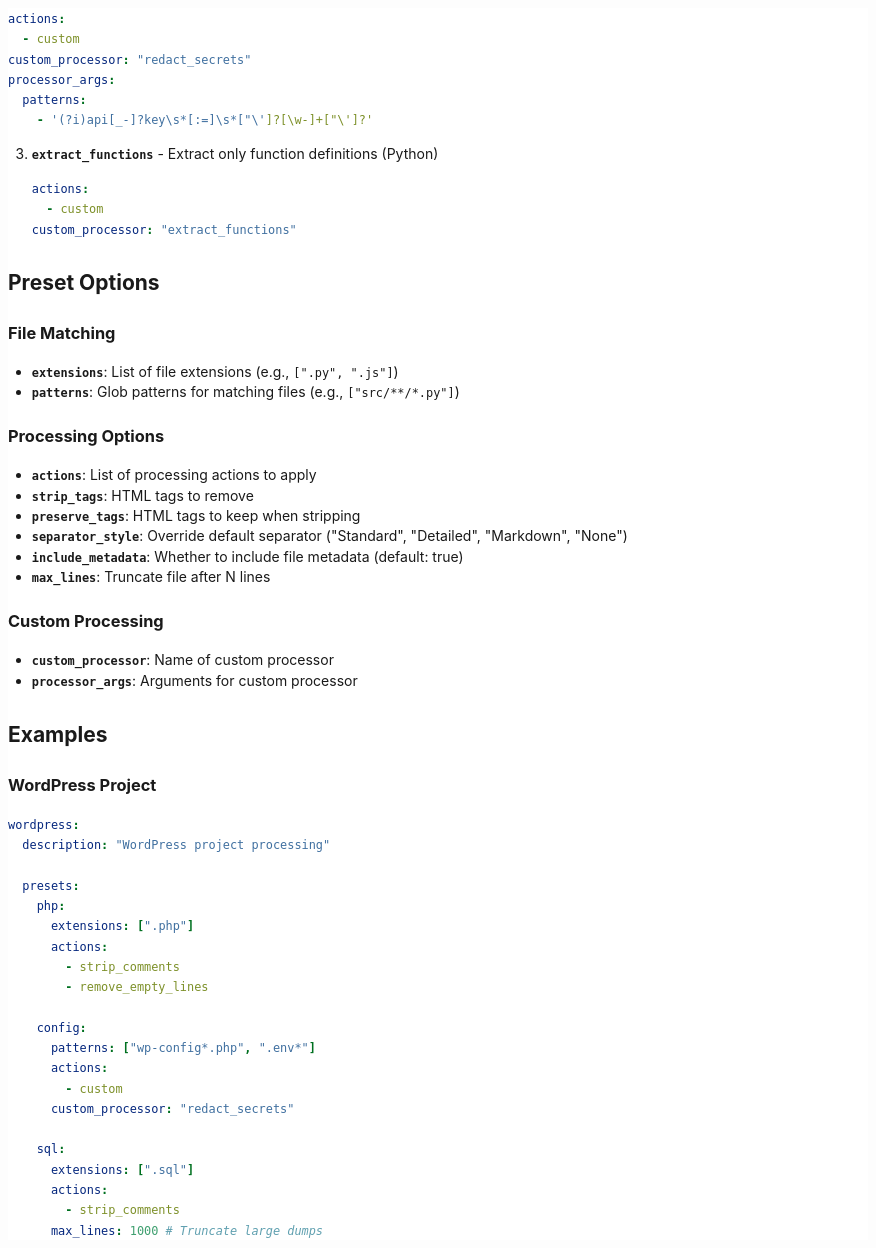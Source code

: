    ```yaml
   actions:
     - custom
   custom_processor: "redact_secrets"
   processor_args:
     patterns:
       - '(?i)api[_-]?key\s*[:=]\s*["\']?[\w-]+["\']?'
   ```

3. **`extract_functions`** - Extract only function definitions (Python)
   ```yaml
   actions:
     - custom
   custom_processor: "extract_functions"
   ```

## Preset Options

### File Matching

- **`extensions`**: List of file extensions (e.g., `[".py", ".js"]`)
- **`patterns`**: Glob patterns for matching files (e.g., `["src/**/*.py"]`)

### Processing Options

- **`actions`**: List of processing actions to apply
- **`strip_tags`**: HTML tags to remove
- **`preserve_tags`**: HTML tags to keep when stripping
- **`separator_style`**: Override default separator ("Standard", "Detailed",
  "Markdown", "None")
- **`include_metadata`**: Whether to include file metadata (default: true)
- **`max_lines`**: Truncate file after N lines

### Custom Processing

- **`custom_processor`**: Name of custom processor
- **`processor_args`**: Arguments for custom processor

## Examples

### WordPress Project

```yaml
wordpress:
  description: "WordPress project processing"

  presets:
    php:
      extensions: [".php"]
      actions:
        - strip_comments
        - remove_empty_lines

    config:
      patterns: ["wp-config*.php", ".env*"]
      actions:
        - custom
      custom_processor: "redact_secrets"

    sql:
      extensions: [".sql"]
      actions:
        - strip_comments
      max_lines: 1000 # Truncate large dumps
```